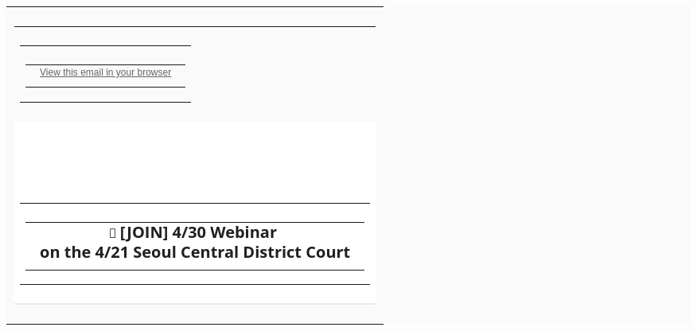 <table align="center" border="0" cellpadding="0" cellspacing="0" height="100%" width="100%" id="bodyTable" style="border-collapse: collapse;mso-table-lspace: 0pt;mso-table-rspace: 0pt;-ms-text-size-adjust: 100%;-webkit-text-size-adjust: 100%;height: 100%;margin: 0;padding: 0;width: 100%;background-color: #FAFAFA;"><tbody><tr><td align="center" valign="top" id="bodyCell" style="mso-line-height-rule: exactly;-ms-text-size-adjust: 100%;-webkit-text-size-adjust: 100%;height: 100%;margin: 0;padding: 10px;width: 100%;border-top: 0;"><table border="0" cellpadding="0" cellspacing="0" width="100%" class="templateContainer" style="border-collapse: collapse;mso-table-lspace: 0pt;mso-table-rspace: 0pt;-ms-text-size-adjust: 100%;-webkit-text-size-adjust: 100%;border: 0;max-width: 600px !important;"><tbody><tr><td valign="top" id="templatePreheader" style="background:#FAFAFA none no-repeat center/cover;mso-line-height-rule: exactly;-ms-text-size-adjust: 100%;-webkit-text-size-adjust: 100%;background-color: #FAFAFA;background-image: none;background-repeat: no-repeat;background-position: center;background-size: cover;border-top: 0;border-bottom: 0;padding-top: 9px;padding-bottom: 9px;"><table border="0" cellpadding="0" cellspacing="0" width="100%" class="mcnTextBlock" style="min-width: 100%;border-collapse: collapse;mso-table-lspace: 0pt;mso-table-rspace: 0pt;-ms-text-size-adjust: 100%;-webkit-text-size-adjust: 100%;"><tbody class="mcnTextBlockOuter"><tr><td valign="top" class="mcnTextBlockInner" style="padding-top: 9px;mso-line-height-rule: exactly;-ms-text-size-adjust: 100%;-webkit-text-size-adjust: 100%;"><table align="left" border="0" cellpadding="0" cellspacing="0" style="max-width: 100%;min-width: 100%;border-collapse: collapse;mso-table-lspace: 0pt;mso-table-rspace: 0pt;-ms-text-size-adjust: 100%;-webkit-text-size-adjust: 100%;" width="100%" class="mcnTextContentContainer"><tbody><tr><td valign="top" class="mcnTextContent" style="padding: 0px 18px 9px;text-align: center;mso-line-height-rule: exactly;-ms-text-size-adjust: 100%;-webkit-text-size-adjust: 100%;word-break: break-word;color: #656565;font-family: Helvetica;font-size: 12px;line-height: 150%;"><a href="*|ARCHIVE|*" target="_blank" style="mso-line-height-rule: exactly;-ms-text-size-adjust: 100%;-webkit-text-size-adjust: 100%;color: #656565;font-weight: normal;text-decoration: underline;" rel="noopener">View this email in your browser</a></td></tr></tbody></table></td></tr></tbody></table></td></tr><tr><td valign="top" id="templateHeader" style="background:#ffffff none no-repeat center/cover;mso-line-height-rule: exactly;-ms-text-size-adjust: 100%;-webkit-text-size-adjust: 100%;background-color: #ffffff;background-image: none;background-repeat: no-repeat;background-position: center;background-size: cover;border-top: 0;border-bottom: 0;padding-top: 9px;padding-bottom: 0;"><table border="0" cellpadding="0" cellspacing="0" width="100%" class="mcnImageBlock" style="min-width: 100%;border-collapse: collapse;mso-table-lspace: 0pt;mso-table-rspace: 0pt;-ms-text-size-adjust: 100%;-webkit-text-size-adjust: 100%;"><tbody class="mcnImageBlockOuter"><tr><td valign="top" style="padding: 0px;mso-line-height-rule: exactly;-ms-text-size-adjust: 100%;-webkit-text-size-adjust: 100%;" class="mcnImageBlockInner"><table align="left" width="100%" border="0" cellpadding="0" cellspacing="0" class="mcnImageContentContainer" style="min-width: 100%;border-collapse: collapse;mso-table-lspace: 0pt;mso-table-rspace: 0pt;-ms-text-size-adjust: 100%;-webkit-text-size-adjust: 100%;"><tbody><tr><td class="mcnImageContent" valign="top" style="padding-right: 0px;padding-left: 0px;padding-top: 0;padding-bottom: 0;text-align: center;mso-line-height-rule: exactly;-ms-text-size-adjust: 100%;-webkit-text-size-adjust: 100%;"><img align="center" alt="" src="https://mcusercontent.com/43154fe6605a2d61a81f84c0f/images/aa14ee4f-5b84-44f8-8d5e-3ebe02b2030c.png" width="400" style="max-width: 800px;padding-bottom: 0;display: inline !important;vertical-align: bottom;border: 0;height: auto;outline: none;text-decoration: none;-ms-interpolation-mode: bicubic;" class="mcnRetinaImage"></td></tr></tbody></table></td></tr></tbody></table></td></tr><tr><td valign="top" id="templateBody" style="background:#ffffff none no-repeat center/cover;mso-line-height-rule: exactly;-ms-text-size-adjust: 100%;-webkit-text-size-adjust: 100%;background-color: #ffffff;background-image: none;background-repeat: no-repeat;background-position: center;background-size: cover;border-top: 0;border-bottom: 2px solid #EAEAEA;padding-top: 0;padding-bottom: 9px;"><table border="0" cellpadding="0" cellspacing="0" width="100%" class="mcnTextBlock" style="min-width: 100%;border-collapse: collapse;mso-table-lspace: 0pt;mso-table-rspace: 0pt;-ms-text-size-adjust: 100%;-webkit-text-size-adjust: 100%;"><tbody class="mcnTextBlockOuter"><tr><td valign="top" class="mcnTextBlockInner" style="padding-top: 9px;mso-line-height-rule: exactly;-ms-text-size-adjust: 100%;-webkit-text-size-adjust: 100%;"><table align="left" border="0" cellpadding="0" cellspacing="0" style="max-width: 100%;min-width: 100%;border-collapse: collapse;mso-table-lspace: 0pt;mso-table-rspace: 0pt;-ms-text-size-adjust: 100%;-webkit-text-size-adjust: 100%;" width="100%" class="mcnTextContentContainer"><tbody><tr><td valign="top" class="mcnTextContent" style="padding-top: 0;padding-right: 18px;padding-bottom: 9px;padding-left: 18px;mso-line-height-rule: exactly;-ms-text-size-adjust: 100%;-webkit-text-size-adjust: 100%;word-break: break-word;color: #202020;font-family: 'Open Sans', 'Helvetica Neue', Helvetica, Arial, sans-serif;font-size: 16px;line-height: 150%;text-align: left;"><div style="text-align: center;">🦋 <span style="font-size:20px"><strong>[JOIN] 4/30 Webinar&nbsp;<br>on the 4/21 Seoul Central District Court